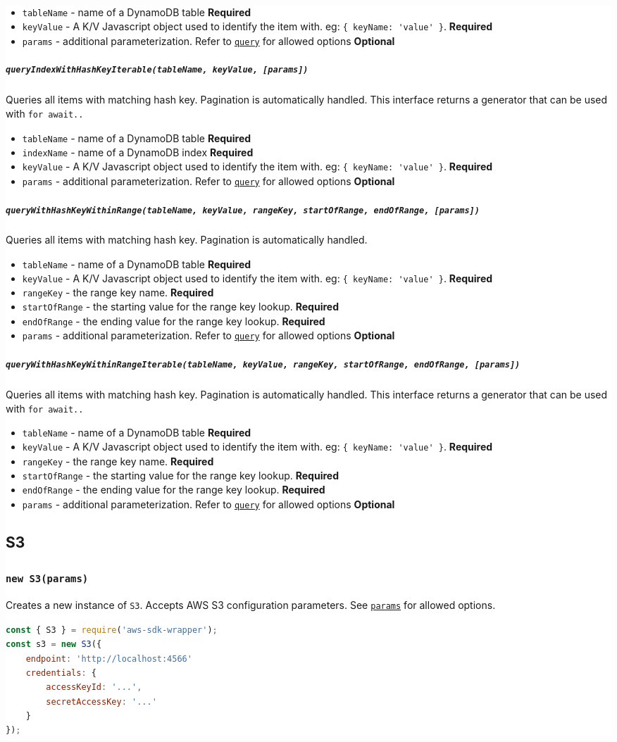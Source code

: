 * `tableName` - name of a DynamoDB table **Required**
* `keyValue` - A K/V Javascript object used to identify the item with.  eg: `{ keyName: 'value' }`. **Required**
* `params` - additional parameterization. Refer to [`query`](https://docs.aws.amazon.com/AWSJavaScriptSDK/latest/AWS/DynamoDB.html#query-property) for allowed options **Optional**

##### `queryIndexWithHashKeyIterable(tableName, keyValue, [params])`
Queries all items with matching hash key.  Pagination is automatically handled.  This interface returns a generator that can be used with `for await..`

* `tableName` - name of a DynamoDB table **Required**
* `indexName` - name of a DynamoDB index **Required**
* `keyValue` - A K/V Javascript object used to identify the item with.  eg: `{ keyName: 'value' }`. **Required**
* `params` - additional parameterization. Refer to [`query`](https://docs.aws.amazon.com/AWSJavaScriptSDK/latest/AWS/DynamoDB.html#query-property) for allowed options **Optional**

##### `queryWithHashKeyWithinRange(tableName, keyValue, rangeKey, startOfRange, endOfRange, [params])`
Queries all items with matching hash key.  Pagination is automatically handled.

* `tableName` - name of a DynamoDB table **Required**
* `keyValue` - A K/V Javascript object used to identify the item with.  eg: `{ keyName: 'value' }`. **Required**
* `rangeKey` - the range key name. **Required**
* `startOfRange` - the starting value for the range key lookup. **Required**
* `endOfRange` - the ending value for the range key lookup. **Required**
* `params` - additional parameterization. Refer to [`query`](https://docs.aws.amazon.com/AWSJavaScriptSDK/latest/AWS/DynamoDB.html#query-property) for allowed options **Optional**

##### `queryWithHashKeyWithinRangeIterable(tableName, keyValue, rangeKey, startOfRange, endOfRange, [params])`
Queries all items with matching hash key.  Pagination is automatically handled.  This interface returns a generator that can be used with `for await..`

* `tableName` - name of a DynamoDB table **Required**
* `keyValue` - A K/V Javascript object used to identify the item with.  eg: `{ keyName: 'value' }`. **Required**
* `rangeKey` - the range key name. **Required**
* `startOfRange` - the starting value for the range key lookup. **Required**
* `endOfRange` - the ending value for the range key lookup. **Required**
* `params` - additional parameterization. Refer to [`query`](https://docs.aws.amazon.com/AWSJavaScriptSDK/latest/AWS/DynamoDB.html#query-property) for allowed options **Optional**

## S3

### `new S3(params)`
Creates a new instance of `S3`.  Accepts AWS S3 configuration parameters.  See [`params`](https://docs.aws.amazon.com/AWSJavaScriptSDK/latest/AWS/S3.html#constructor-property) for allowed options.

```javascript
const { S3 } = require('aws-sdk-wrapper');
const s3 = new S3({
    endpoint: 'http://localhost:4566'
    credentials: {
        accessKeyId: '...',
        secretAccessKey: '...'
    }
});
```
